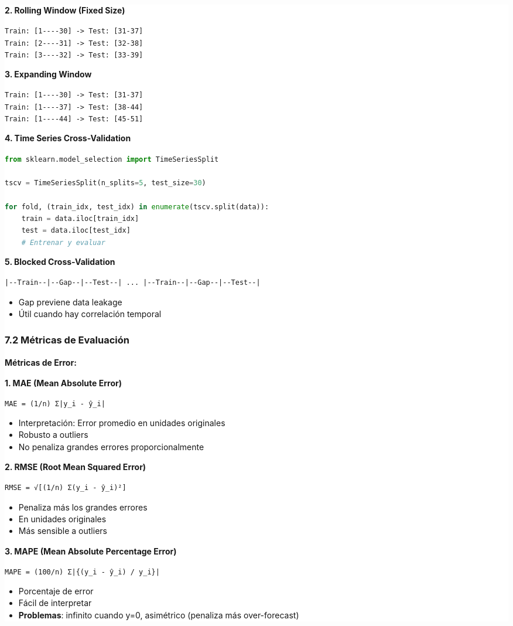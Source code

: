 **2. Rolling Window (Fixed Size)**
```
Train: [1----30] -> Test: [31-37]
Train: [2----31] -> Test: [32-38]
Train: [3----32] -> Test: [33-39]
```

**3. Expanding Window**
```
Train: [1----30] -> Test: [31-37]
Train: [1----37] -> Test: [38-44]
Train: [1----44] -> Test: [45-51]
```

**4. Time Series Cross-Validation**
```python
from sklearn.model_selection import TimeSeriesSplit

tscv = TimeSeriesSplit(n_splits=5, test_size=30)

for fold, (train_idx, test_idx) in enumerate(tscv.split(data)):
    train = data.iloc[train_idx]
    test = data.iloc[test_idx]
    # Entrenar y evaluar
```

**5. Blocked Cross-Validation**
```
|--Train--|--Gap--|--Test--| ... |--Train--|--Gap--|--Test--|
```
- Gap previene data leakage
- Útil cuando hay correlación temporal

### 7.2 Métricas de Evaluación

**Métricas de Error:**

**1. MAE (Mean Absolute Error)**
```
MAE = (1/n) Σ|y_i - ŷ_i|
```
- Interpretación: Error promedio en unidades originales
- Robusto a outliers
- No penaliza grandes errores proporcionalmente

**2. RMSE (Root Mean Squared Error)**
```
RMSE = √[(1/n) Σ(y_i - ŷ_i)²]
```
- Penaliza más los grandes errores
- En unidades originales
- Más sensible a outliers

**3. MAPE (Mean Absolute Percentage Error)**
```
MAPE = (100/n) Σ|{(y_i - ŷ_i) / y_i}|
```
- Porcentaje de error
- Fácil de interpretar
- **Problemas**: infinito cuando y=0, asimétrico (penaliza más over-forecast)
